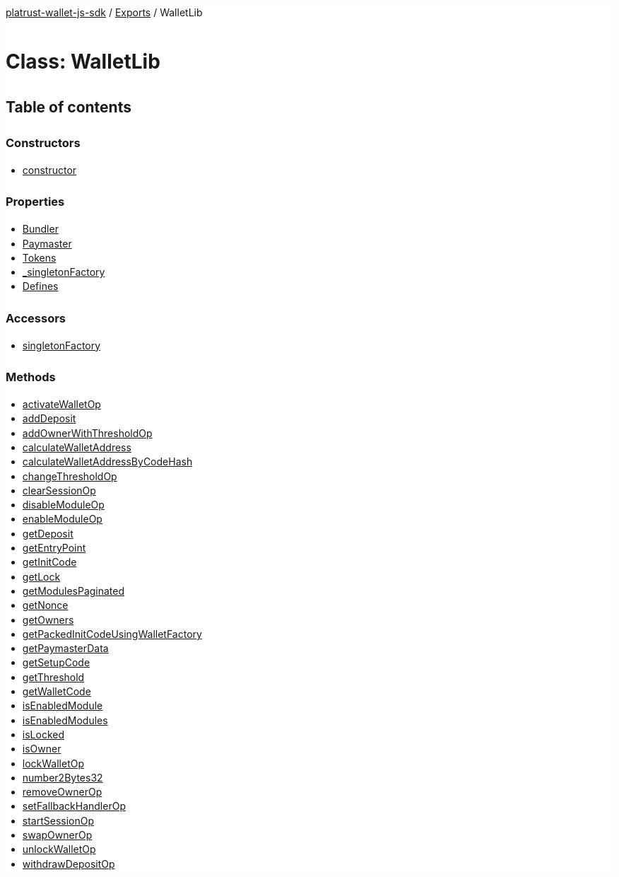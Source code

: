 [platrust-wallet-js-sdk](../README.md) / [Exports](../modules.md) / WalletLib

# Class: WalletLib

## Table of contents

### Constructors

- [constructor](WalletLib.md#constructor)

### Properties

- [Bundler](WalletLib.md#bundler)
- [Paymaster](WalletLib.md#paymaster)
- [Tokens](WalletLib.md#tokens)
- [\_singletonFactory](WalletLib.md#_singletonfactory)
- [Defines](WalletLib.md#defines)

### Accessors

- [singletonFactory](WalletLib.md#singletonfactory)

### Methods

- [activateWalletOp](WalletLib.md#activatewalletop)
- [addDeposit](WalletLib.md#adddeposit)
- [addOwnerWithThresholdOp](WalletLib.md#addownerwiththresholdop)
- [calculateWalletAddress](WalletLib.md#calculatewalletaddress)
- [calculateWalletAddressByCodeHash](WalletLib.md#calculatewalletaddressbycodehash)
- [changeThresholdOp](WalletLib.md#changethresholdop)
- [clearSessionOp](WalletLib.md#clearsessionop)
- [disableModuleOp](WalletLib.md#disablemoduleop)
- [enableModuleOp](WalletLib.md#enablemoduleop)
- [getDeposit](WalletLib.md#getdeposit)
- [getEntryPoint](WalletLib.md#getentrypoint)
- [getInitCode](WalletLib.md#getinitcode)
- [getLock](WalletLib.md#getlock)
- [getModulesPaginated](WalletLib.md#getmodulespaginated)
- [getNonce](WalletLib.md#getnonce)
- [getOwners](WalletLib.md#getowners)
- [getPackedInitCodeUsingWalletFactory](WalletLib.md#getpackedinitcodeusingwalletfactory)
- [getPaymasterData](WalletLib.md#getpaymasterdata)
- [getSetupCode](WalletLib.md#getsetupcode)
- [getThreshold](WalletLib.md#getthreshold)
- [getWalletCode](WalletLib.md#getwalletcode)
- [isEnabledModule](WalletLib.md#isenabledmodule)
- [isEnabledModules](WalletLib.md#isenabledmodules)
- [isLocked](WalletLib.md#islocked)
- [isOwner](WalletLib.md#isowner)
- [lockWalletOp](WalletLib.md#lockwalletop)
- [number2Bytes32](WalletLib.md#number2bytes32)
- [removeOwnerOp](WalletLib.md#removeownerop)
- [setFallbackHandlerOp](WalletLib.md#setfallbackhandlerop)
- [startSessionOp](WalletLib.md#startsessionop)
- [swapOwnerOp](WalletLib.md#swapownerop)
- [unlockWalletOp](WalletLib.md#unlockwalletop)
- [withdrawDepositOp](WalletLib.md#withdrawdepositop)
